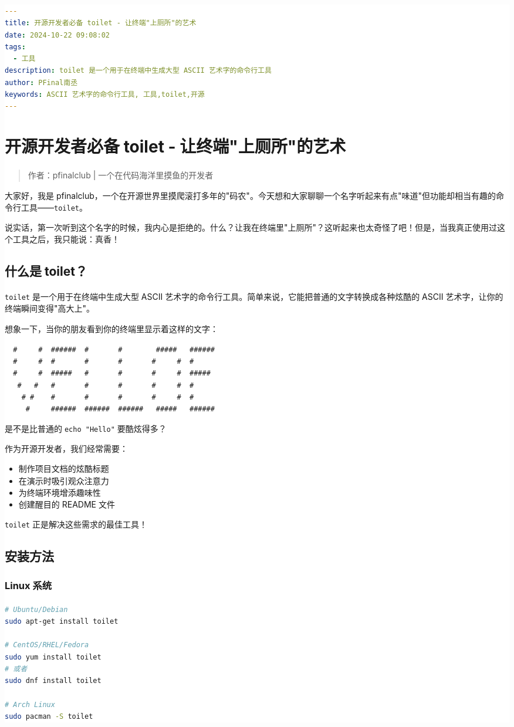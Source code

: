 ```yaml
---
title: 开源开发者必备 toilet - 让终端"上厕所"的艺术
date: 2024-10-22 09:08:02
tags:
  - 工具
description: toilet 是一个用于在终端中生成大型 ASCII 艺术字的命令行工具
author: PFinal南丞
keywords: ASCII 艺术字的命令行工具, 工具,toilet,开源
---
```

# 开源开发者必备 toilet - 让终端"上厕所"的艺术

> 作者：pfinalclub | 一个在代码海洋里摸鱼的开发者

大家好，我是 pfinalclub，一个在开源世界里摸爬滚打多年的"码农"。今天想和大家聊聊一个名字听起来有点"味道"但功能却相当有趣的命令行工具——`toilet`。

说实话，第一次听到这个名字的时候，我内心是拒绝的。什么？让我在终端里"上厕所"？这听起来也太奇怪了吧！但是，当我真正使用过这个工具之后，我只能说：真香！

## 什么是 toilet？

`toilet` 是一个用于在终端中生成大型 ASCII 艺术字的命令行工具。简单来说，它能把普通的文字转换成各种炫酷的 ASCII 艺术字，让你的终端瞬间变得"高大上"。

想象一下，当你的朋友看到你的终端里显示着这样的文字：

```
  #     #  ######  #       #        #####   ###### 
  #     #  #       #       #       #     #  #      
  #     #  #####   #       #       #     #  #####  
   #   #   #       #       #       #     #  #      
    # #    #       #       #       #     #  #      
     #     ######  ######  ######   #####   ###### 
```

是不是比普通的 `echo "Hello"` 要酷炫得多？

作为开源开发者，我们经常需要：
- 制作项目文档的炫酷标题
- 在演示时吸引观众注意力
- 为终端环境增添趣味性
- 创建醒目的 README 文件

`toilet` 正是解决这些需求的最佳工具！

## 安装方法

### Linux 系统

```bash
# Ubuntu/Debian
sudo apt-get install toilet

# CentOS/RHEL/Fedora
sudo yum install toilet
# 或者
sudo dnf install toilet

# Arch Linux
sudo pacman -S toilet
```
